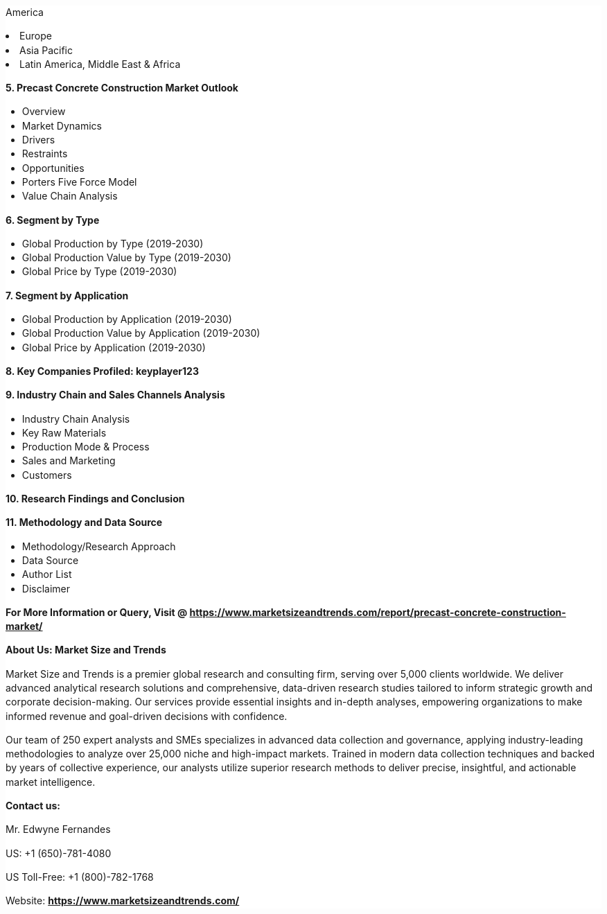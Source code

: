 America</li><li>Europe</li><li>Asia Pacific</li><li>Latin America, Middle East &amp; Africa</li></ul><p><strong>5. Precast Concrete Construction Market Outlook</strong></p><ul><li>Overview</li><li>Market Dynamics</li><li>Drivers</li><li>Restraints</li><li>Opportunities</li><li>Porters Five Force Model</li><li>Value Chain Analysis&nbsp;</li></ul><p><strong>6. Segment by Type</strong></p><ul><li>Global Production by Type (2019-2030)</li><li>Global Production Value by Type (2019-2030)</li><li>Global Price by Type (2019-2030)</li></ul><p><strong>7. Segment by Application</strong></p><ul><li>Global Production by Application (2019-2030)</li><li>Global Production Value by Application (2019-2030)</li><li>Global Price by Application (2019-2030)</li></ul><p><strong>8. Key Companies Profiled: keyplayer123</strong></p><p><strong>9. Industry Chain and Sales Channels Analysis</strong></p><ul><li>Industry Chain Analysis</li><li>Key Raw Materials</li><li>Production Mode &amp; Process</li><li>Sales and Marketing</li><li>Customers</li></ul><p><strong>10. Research Findings and Conclusion</strong></p><p><strong>11. Methodology and Data Source</strong></p><ul><li>Methodology/Research Approach</li><li>Data Source</li><li>Author List</li><li>Disclaimer</li></ul></p><p><strong>For More Information or Query, Visit @ <a href="https://www.marketsizeandtrends.com/report/precast-concrete-construction-market/">https://www.marketsizeandtrends.com/report/precast-concrete-construction-market/</a></strong></p><p><strong>About Us: Market Size and Trends</strong></p><p>Market Size and Trends is a premier global research and consulting firm, serving over 5,000 clients worldwide. We deliver advanced analytical research solutions and comprehensive, data-driven research studies tailored to inform strategic growth and corporate decision-making. Our services provide essential insights and in-depth analyses, empowering organizations to make informed revenue and goal-driven decisions with confidence.</p><p>Our team of 250 expert analysts and SMEs specializes in advanced data collection and governance, applying industry-leading methodologies to analyze over 25,000 niche and high-impact markets. Trained in modern data collection techniques and backed by years of collective experience, our analysts utilize superior research methods to deliver precise, insightful, and actionable market intelligence.</p><p><strong>Contact us:</strong></p><p>Mr. Edwyne Fernandes</p><p>US: +1 (650)-781-4080</p><p>US Toll-Free: +1 (800)-782-1768</p><p>Website: <strong><a href="https://www.marketsizeandtrends.com/">https://www.marketsizeandtrends.com/</a></strong></p>
